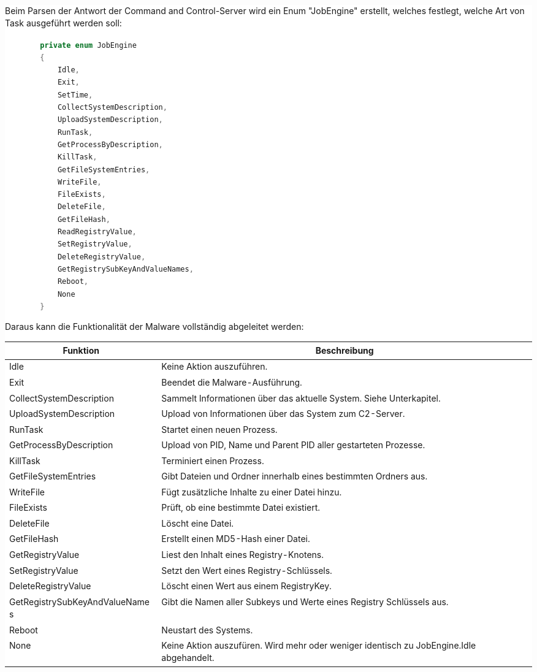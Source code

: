 Beim Parsen der Antwort der Command and Control-Server wird ein Enum "JobEngine" erstellt, welches festlegt, welche Art von Task ausgeführt werden soll:

```C#
		private enum JobEngine
		{
			Idle,
			Exit,
			SetTime,
			CollectSystemDescription,
			UploadSystemDescription,
			RunTask,
			GetProcessByDescription,
			KillTask,
			GetFileSystemEntries,
			WriteFile,
			FileExists,
			DeleteFile,
			GetFileHash,
			ReadRegistryValue,
			SetRegistryValue,
			DeleteRegistryValue,
			GetRegistrySubKeyAndValueNames,
			Reboot,
			None
		}
```

Daraus kann die Funktionalität der Malware vollständig abgeleitet werden:

| Funktion | Beschreibung |
|------|---------------------------|
| Idle | Keine Aktion auszuführen. | 
| Exit | Beendet die Malware-Ausführung. |
| CollectSystemDescription |  Sammelt Informationen über das aktuelle System. Siehe Unterkapitel. |
| UploadSystemDescription | Upload von Informationen über das System zum C2-Server. |
| RunTask | Startet einen neuen Prozess. |
| GetProcessByDescription | Upload von PID, Name und Parent PID aller gestarteten Prozesse. |
| KillTask | Terminiert einen Prozess. |
| GetFileSystemEntries | Gibt Dateien und Ordner innerhalb eines bestimmten Ordners aus. |
| WriteFile | Fügt zusätzliche Inhalte zu einer Datei hinzu. |
| FileExists | Prüft, ob eine bestimmte Datei existiert. |
| DeleteFile | Löscht eine Datei. |
| GetFileHash | Erstellt einen MD5-Hash einer Datei. |
| GetRegistryValue | Liest den Inhalt eines Registry-Knotens. |
| SetRegistryValue | Setzt den Wert eines Registry-Schlüssels. |
| DeleteRegistryValue | Löscht einen Wert aus einem RegistryKey. |
| GetRegistrySubKeyAndValueNames | Gibt die Namen aller Subkeys und Werte eines Registry Schlüssels aus. |
| Reboot | Neustart des Systems. |
| None | Keine Aktion auszufüren. Wird mehr oder weniger identisch zu JobEngine.Idle abgehandelt. |
